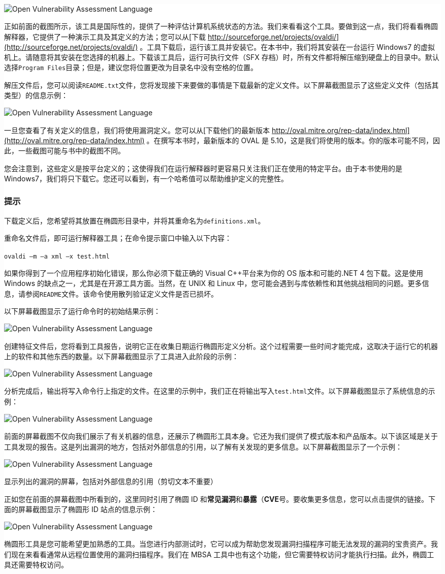 ![Open Vulnerability Assessment Language](graphics/477-1_10_6.jpg)

正如前面的截图所示，该工具是国际性的，提供了一种评估计算机系统状态的方法。我们来看看这个工具。要做到这一点，我们将看看椭圆解释器，它提供了一种演示工具及其定义的方法；您可以从[下载 http://sourceforge.net/projects/ovaldi/](http://sourceforge.net/projects/ovaldi/) 。工具下载后，运行该工具并安装它。在本书中，我们将其安装在一台运行 Windows7 的虚拟机上。请随意将其安装在您选择的机器上。下载该工具后，运行可执行文件（SFX 存档）时，所有文件都将解压缩到硬盘上的目录中。默认选择`Program Files`目录；但是，建议您将位置更改为目录名中没有空格的位置。

解压文件后，您可以阅读`README.txt`文件，您将发现接下来要做的事情是下载最新的定义文件。以下屏幕截图显示了这些定义文件（包括其类型）的信息示例：

![Open Vulnerability Assessment Language](graphics/477-1_10_7.jpg)

一旦您查看了有关定义的信息，我们将使用漏洞定义。您可以从[下载他们的最新版本 http://oval.mitre.org/rep-data/index.html](http://oval.mitre.org/rep-data/index.html) 。在撰写本书时，最新版本的 OVAL 是 5.10，这是我们将使用的版本。你的版本可能不同，因此，一些截图可能与书中的截图不同。

您会注意到，这些定义是按平台定义的；这使得我们在运行解释器时更容易只关注我们正在使用的特定平台。由于本书使用的是 Windows7，我们将只下载它。您还可以看到，有一个哈希值可以帮助维护定义的完整性。

### 提示

下载定义后，您希望将其放置在椭圆形目录中，并将其重命名为`definitions.xml`。

重命名文件后，即可运行解释器工具；在命令提示窗口中输入以下内容：

```
ovaldi –m –a xml –x test.html

```

如果你得到了一个应用程序初始化错误，那么你必须下载正确的 Visual C++平台来为你的 OS 版本和可能的.NET 4 包下载。这是使用 Windows 的缺点之一，尤其是在开源工具方面。当然，在 UNIX 和 Linux 中，您可能会遇到与库依赖性和其他挑战相同的问题。更多信息，请参阅`README`文件。该命令使用散列验证定义文件是否已损坏。

以下屏幕截图显示了运行命令时的初始结果示例：

![Open Vulnerability Assessment Language](graphics/477-1_10_8.jpg)

创建特征文件后，您将看到工具报告，说明它正在收集日期运行椭圆形定义分析。这个过程需要一些时间才能完成，这取决于运行它的机器上的软件和其他东西的数量。以下屏幕截图显示了工具进入此阶段的示例：

![Open Vulnerability Assessment Language](graphics/477-1_10_9.jpg)

分析完成后，输出将写入命令行上指定的文件。在这里的示例中，我们正在将输出写入`test.html`文件。以下屏幕截图显示了系统信息的示例：

![Open Vulnerability Assessment Language](graphics/477-1_10_10.jpg)

前面的屏幕截图不仅向我们展示了有关机器的信息，还展示了椭圆形工具本身。它还为我们提供了模式版本和产品版本。以下该区域是关于工具发现的报告。这是列出漏洞的地方，包括对外部信息的引用，以了解有关发现的更多信息。以下屏幕截图显示了一个示例：

![Open Vulnerability Assessment Language](graphics/477-1_10_11.jpg)

显示列出的漏洞的屏幕，包括对外部信息的引用（剪切文本不重要）

正如您在前面的屏幕截图中所看到的，这里同时引用了椭圆 ID 和**常见漏洞**和**暴露**（**CVE**号。要收集更多信息，您可以点击提供的链接。下面的屏幕截图显示了椭圆形 ID 站点的信息示例：

![Open Vulnerability Assessment Language](graphics/477-1_10_12.jpg)

椭圆形工具是您可能希望更加熟悉的工具。当您进行内部测试时，它可以成为帮助您发现漏洞扫描程序可能无法发现的漏洞的宝贵资产。我们现在来看看通常从远程位置使用的漏洞扫描程序。我们在 MBSA 工具中也有这个功能，但它需要特权访问才能执行扫描。此外，椭圆工具还需要特权访问。
